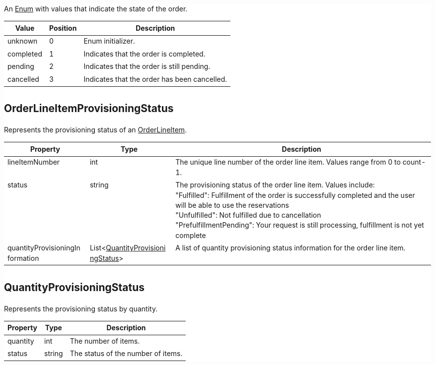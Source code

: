 
An [Enum](https://docs.microsoft.com/dotnet/api/system.enum) with values that indicate the state of the order.

| Value              | Position     | Description                                     |
|--------------------|--------------|-------------------------------------------------|
| unknown            | 0            | Enum initializer.                               |
| completed          | 1            | Indicates that the order is completed.          |
| pending            | 2            | Indicates that the order is still pending.      |
| cancelled          | 3            | Indicates that the order has been cancelled.    |




## <span id="orderLineItemProvisioningStatus"></span><span id="orderlineitemprovisioningstatus"></span><span id="ORDERLINEITEMPROVISIONINGSTATUS"></span>OrderLineItemProvisioningStatus 


Represents the provisioning status of an [OrderLineItem](#orderlineitem).

| Property                        | Type                                | Description                                                                                |
|------------------------------------|-------------------------------------|--------------------------------------------------------------------------------------------|
| lineItemNumber                  | int                                 | The unique line number of the order line item. Values range from 0 to count-1.             |
| status                          | string                              | The provisioning status of the order line item. Values include:</br>"Fulfilled": Fulfillment of the order is successfully completed and the user will be able to use the reservations</br>"Unfulfilled": Not fulfilled due to cancellation</br>"PrefulfillmentPending": Your request is still processing, fulfillment is not yet complete |
| quantityProvisioningInformation | List<[QuantityProvisioningStatus](#quantityprovisioningstatus)> | A list of quantity provisioning status information for the order line item. |
  
  
## <span id="quantityProvisioningStatus"></span><span id="quantityprovisioningstatus"></span><span id="QUANTITYPROVISIONINGSTATUS"></span>QuantityProvisioningStatus 


Represents the provisioning status by quantity.

| Property                           | Type                                         | Description                                          |
|------------------------------------|----------------------------------------------|------------------------------------------------------|
| quantity                           | int                                          | The number of items.                                 |
| status                             | string                                       | The status of the number of items.                   |

 




